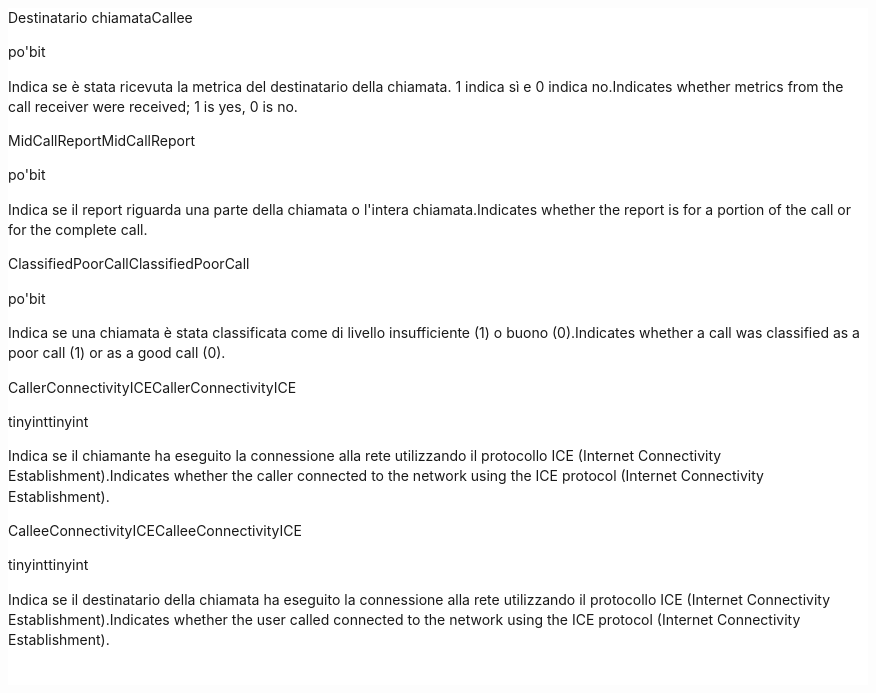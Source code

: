 </tr>
<tr class="even">
<td><p><span data-ttu-id="b15a8-260">Destinatario chiamata</span><span class="sxs-lookup"><span data-stu-id="b15a8-260">Callee</span></span></p></td>
<td><p><span data-ttu-id="b15a8-261">po'</span><span class="sxs-lookup"><span data-stu-id="b15a8-261">bit</span></span></p></td>
<td><p><span data-ttu-id="b15a8-262">Indica se è stata ricevuta la metrica del destinatario della chiamata. 1 indica sì e 0 indica no.</span><span class="sxs-lookup"><span data-stu-id="b15a8-262">Indicates whether metrics from the call receiver were received; 1 is yes, 0 is no.</span></span></p></td>
</tr>
<tr class="odd">
<td><p><span data-ttu-id="b15a8-263">MidCallReport</span><span class="sxs-lookup"><span data-stu-id="b15a8-263">MidCallReport</span></span></p></td>
<td><p><span data-ttu-id="b15a8-264">po'</span><span class="sxs-lookup"><span data-stu-id="b15a8-264">bit</span></span></p></td>
<td><p><span data-ttu-id="b15a8-265">Indica se il report riguarda una parte della chiamata o l'intera chiamata.</span><span class="sxs-lookup"><span data-stu-id="b15a8-265">Indicates whether the report is for a portion of the call or for the complete call.</span></span></p></td>
</tr>
<tr class="even">
<td><p><span data-ttu-id="b15a8-266">ClassifiedPoorCall</span><span class="sxs-lookup"><span data-stu-id="b15a8-266">ClassifiedPoorCall</span></span></p></td>
<td><p><span data-ttu-id="b15a8-267">po'</span><span class="sxs-lookup"><span data-stu-id="b15a8-267">bit</span></span></p></td>
<td><p><span data-ttu-id="b15a8-268">Indica se una chiamata è stata classificata come di livello insufficiente (1) o buono (0).</span><span class="sxs-lookup"><span data-stu-id="b15a8-268">Indicates whether a call was classified as a poor call (1) or as a good call (0).</span></span></p></td>
</tr>
<tr class="odd">
<td><p><span data-ttu-id="b15a8-269">CallerConnectivityICE</span><span class="sxs-lookup"><span data-stu-id="b15a8-269">CallerConnectivityICE</span></span></p></td>
<td><p><span data-ttu-id="b15a8-270">tinyint</span><span class="sxs-lookup"><span data-stu-id="b15a8-270">tinyint</span></span></p></td>
<td><p><span data-ttu-id="b15a8-271">Indica se il chiamante ha eseguito la connessione alla rete utilizzando il protocollo ICE (Internet Connectivity Establishment).</span><span class="sxs-lookup"><span data-stu-id="b15a8-271">Indicates whether the caller connected to the network using the ICE protocol (Internet Connectivity Establishment).</span></span></p></td>
</tr>
<tr class="even">
<td><p><span data-ttu-id="b15a8-272">CalleeConnectivityICE</span><span class="sxs-lookup"><span data-stu-id="b15a8-272">CalleeConnectivityICE</span></span></p></td>
<td><p><span data-ttu-id="b15a8-273">tinyint</span><span class="sxs-lookup"><span data-stu-id="b15a8-273">tinyint</span></span></p></td>
<td><p><span data-ttu-id="b15a8-274">Indica se il destinatario della chiamata ha eseguito la connessione alla rete utilizzando il protocollo ICE (Internet Connectivity Establishment).</span><span class="sxs-lookup"><span data-stu-id="b15a8-274">Indicates whether the user called connected to the network using the ICE protocol (Internet Connectivity Establishment).</span></span></p></td>
</tr>
</tbody>
</table>


</div>

<span> </span>

</div>

</div>

</div>

